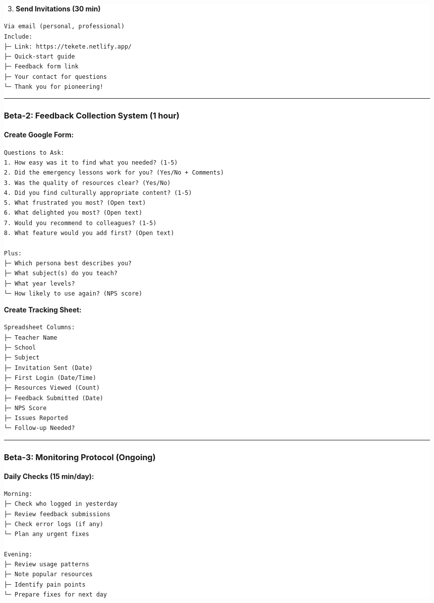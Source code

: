 3. **Send Invitations (30 min)**
```
Via email (personal, professional)
Include:
├─ Link: https://tekete.netlify.app/
├─ Quick-start guide
├─ Feedback form link
├─ Your contact for questions
└─ Thank you for pioneering!
```

---

### **Beta-2: Feedback Collection System (1 hour)**

**Create Google Form:**
```
Questions to Ask:
1. How easy was it to find what you needed? (1-5)
2. Did the emergency lessons work for you? (Yes/No + Comments)
3. Was the quality of resources clear? (Yes/No)
4. Did you find culturally appropriate content? (1-5)
5. What frustrated you most? (Open text)
6. What delighted you most? (Open text)
7. Would you recommend to colleagues? (1-5)
8. What feature would you add first? (Open text)

Plus:
├─ Which persona best describes you?
├─ What subject(s) do you teach?
├─ What year levels?
└─ How likely to use again? (NPS score)
```

**Create Tracking Sheet:**
```
Spreadsheet Columns:
├─ Teacher Name
├─ School
├─ Subject
├─ Invitation Sent (Date)
├─ First Login (Date/Time)
├─ Resources Viewed (Count)
├─ Feedback Submitted (Date)
├─ NPS Score
├─ Issues Reported
└─ Follow-up Needed?
```

---

### **Beta-3: Monitoring Protocol (Ongoing)**

**Daily Checks (15 min/day):**
```
Morning:
├─ Check who logged in yesterday
├─ Review feedback submissions
├─ Check error logs (if any)
└─ Plan any urgent fixes

Evening:
├─ Review usage patterns
├─ Note popular resources
├─ Identify pain points
└─ Prepare fixes for next day
```